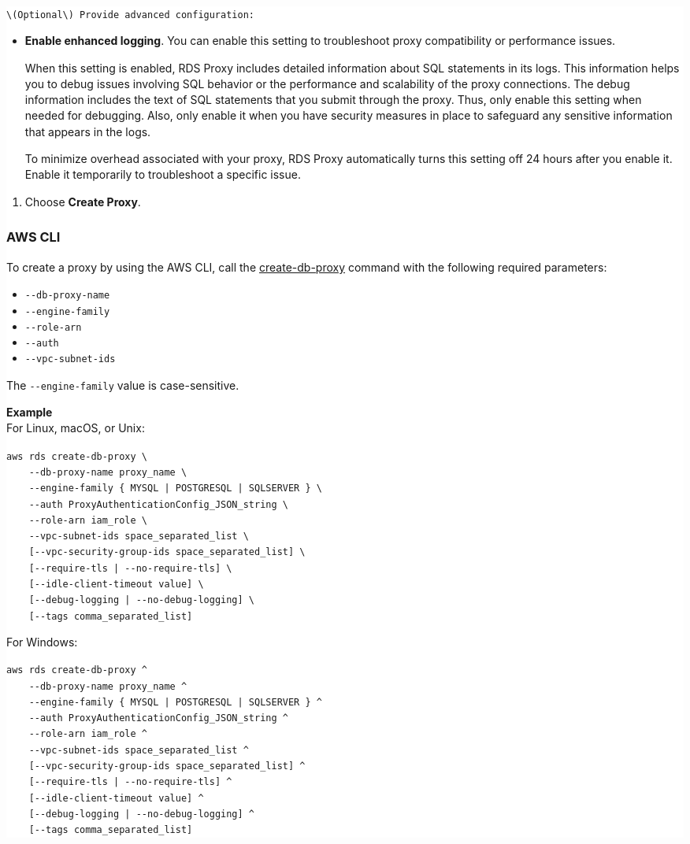     \(Optional\) Provide advanced configuration: 
   +  **Enable enhanced logging**\. You can enable this setting to troubleshoot proxy compatibility or performance issues\. 

      When this setting is enabled, RDS Proxy includes detailed information about SQL statements in its logs\. This information helps you to debug issues involving SQL behavior or the performance and scalability of the proxy connections\. The debug information includes the text of SQL statements that you submit through the proxy\. Thus, only enable this setting when needed for debugging\. Also, only enable it when you have security measures in place to safeguard any sensitive information that appears in the logs\. 

      To minimize overhead associated with your proxy, RDS Proxy automatically turns this setting off 24 hours after you enable it\. Enable it temporarily to troubleshoot a specific issue\. 

1.  Choose **Create Proxy**\. 

### AWS CLI<a name="rds-proxy-creating.CLI"></a>

 To create a proxy by using the AWS CLI, call the [create\-db\-proxy](https://docs.aws.amazon.com/cli/latest/reference/rds/create-db-proxy.html) command with the following required parameters: 
+ `--db-proxy-name`
+ `--engine-family`
+ `--role-arn`
+ `--auth`
+ `--vpc-subnet-ids`

The `--engine-family` value is case\-sensitive\.

**Example**  
For Linux, macOS, or Unix:  

```
aws rds create-db-proxy \
    --db-proxy-name proxy_name \
    --engine-family { MYSQL | POSTGRESQL | SQLSERVER } \
    --auth ProxyAuthenticationConfig_JSON_string \
    --role-arn iam_role \
    --vpc-subnet-ids space_separated_list \
    [--vpc-security-group-ids space_separated_list] \
    [--require-tls | --no-require-tls] \
    [--idle-client-timeout value] \
    [--debug-logging | --no-debug-logging] \
    [--tags comma_separated_list]
```
For Windows:  

```
aws rds create-db-proxy ^
    --db-proxy-name proxy_name ^
    --engine-family { MYSQL | POSTGRESQL | SQLSERVER } ^
    --auth ProxyAuthenticationConfig_JSON_string ^
    --role-arn iam_role ^
    --vpc-subnet-ids space_separated_list ^
    [--vpc-security-group-ids space_separated_list] ^
    [--require-tls | --no-require-tls] ^
    [--idle-client-timeout value] ^
    [--debug-logging | --no-debug-logging] ^
    [--tags comma_separated_list]
```
